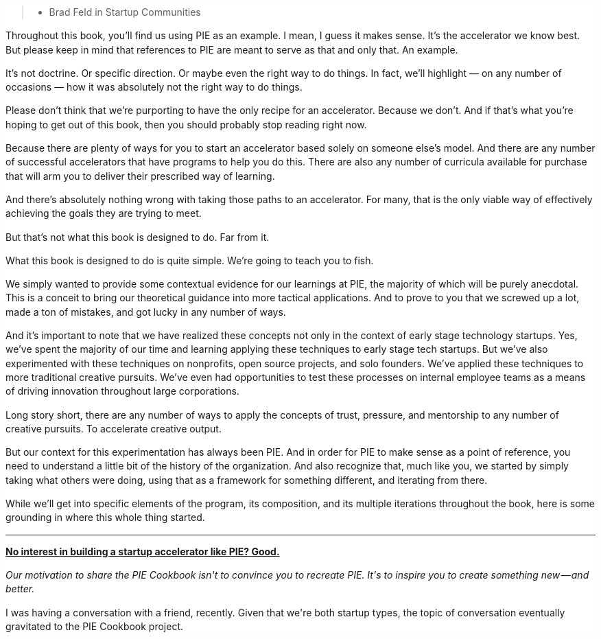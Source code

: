 > - Brad Feld in Startup Communities

Throughout this book, you’ll find us using PIE as an example. I mean, I guess it makes sense. It’s the accelerator we know best. But please keep in mind that references to PIE are meant to serve as that and only that. An example. 

It’s not doctrine. Or specific direction. Or maybe even the right way to do things. In fact, we’ll highlight — on any number of occasions — how it was absolutely not the right way to do things.

Please don’t think that we’re purporting to have the only recipe for an accelerator. Because we don’t. And if that’s what you’re hoping to get out of this book, then you should probably stop reading right now.

Because there are plenty of ways for you to start an accelerator based solely on someone else’s model. And there are any number of successful accelerators that have programs to help you do this. There are also any number of curricula available for purchase that will arm you to deliver their prescribed way of learning.

And there’s absolutely nothing wrong with taking those paths to an accelerator. For many, that is the only viable way of effectively achieving the goals they are trying to meet. 

But that’s not what this book is designed to do. Far from it.

What this book is designed to do is quite simple. We’re going to teach you to fish.

We simply wanted to provide some contextual evidence for our learnings at PIE, the majority of which will be purely anecdotal. This is a conceit to bring our theoretical guidance into more tactical applications. And to prove to you that we screwed up a lot, made a ton of mistakes, and got lucky in any number of ways. 

And it’s important to note that we have realized these concepts not only in the context of early stage technology startups. Yes, we’ve spent the majority of our time and learning applying these techniques to early stage tech startups. But we’ve also experimented with these techniques on nonprofits, open source projects, and solo founders. We’ve applied these techniques to more traditional creative pursuits. We’ve even had opportunities to test these processes on internal employee teams as a means of driving innovation throughout large corporations. 

Long story short, there are any number of ways to apply the concepts of trust, pressure, and mentorship to any number of creative pursuits. To accelerate creative output. 

But our context for this experimentation has always been PIE. And in order for PIE to make sense as a point of reference, you need to understand a little bit of the history of the organization. And also recognize that, much like you, we started by simply taking what others were doing, using that as a framework for something different, and iterating from there. 

While we’ll get into specific elements of the program, its composition, and its multiple iterations throughout the book, here is some grounding in where this whole thing started.

- - - -
**[No interest in building a startup accelerator like PIE? Good.](https://medium.com/portland-incubator-experiment/no-interest-in-building-a-startup-accelerator-like-pie-good-f31ecbd14e05)** 

*Our motivation to share the PIE Cookbook isn't to convince you to recreate PIE. It's to inspire you to create something new — and better.*

I was having a conversation with a friend, recently. Given that we're both startup types, the topic of conversation eventually gravitated to the PIE Cookbook project.
